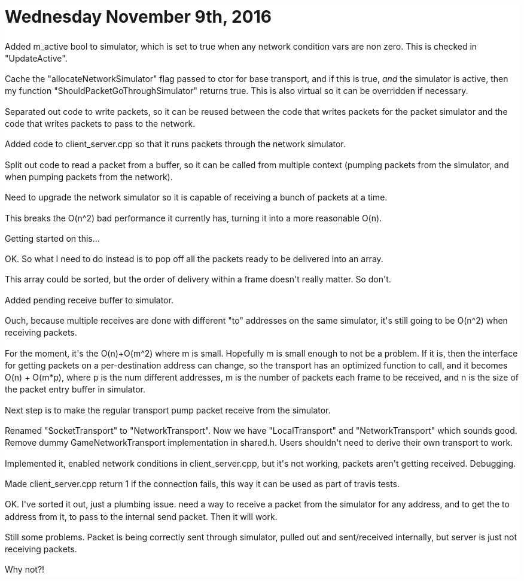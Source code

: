 Wednesday November 9th, 2016
============================

Added m_active bool to simulator, which is set to true when any network condition vars are non zero. This is checked in "UpdateActive".

Cache the "allocateNetworkSimulator" flag passed to ctor for base transport, and if this is true, *and* the simulator is active, then my function "ShouldPacketGoThroughSimulator" returns true. This is also virtual so it can be overridden if necessary.

Separated out code to write packets, so it can be reused between the code that writes packets for the packet simulator and the code that writes packets to pass to the network.

Added code to client_server.cpp so that it runs packets through the network simulator.

Split out code to read a packet from a buffer, so it can be called from multiple context (pumping packets from the simulator, and when pumping packets from the network).

Need to upgrade the network simulator so it is capable of receiving a bunch of packets at a time.

This breaks the O(n^2) bad performance it currently has, turning it into a more reasonable O(n).

Getting started on this...

OK. So what I need to do instead is to pop off all the packets ready to be delivered into an array.

This array could be sorted, but the order of delivery within a frame doesn't really matter. So don't.

Added pending receive buffer to simulator.

Ouch, because multiple receives are done with different "to" addresses on the same simulator, it's still going to be O(n^2) when receiving packets.

For the moment, it's the O(n)+O(m^2) where m is small. Hopefully m is small enough to not be a problem. If it is, then the interface for getting packets on a per-destination address can change, so the transport has an optimized function to call, and it becomes O(n) + O(m*p), where p is the num different addresses, m is the number of packets each frame to be received, and n is the size of the packet entry buffer in simulator.

Next step is to make the regular transport pump packet receive from the simulator.

Renamed "SocketTransport" to "NetworkTransport". Now we have "LocalTransport" and "NetworkTransport" which sounds good. Remove dummy GameNetworkTransport implementation in shared.h. Users shouldn't need to derive their own transport to work.

Implemented it, enabled network conditions in client_server.cpp, but it's not working, packets aren't getting received. Debugging.

Made client_server.cpp return 1 if the connection fails, this way it can be used as part of travis tests.

OK. I've sorted it out, just a plumbing issue. need a way to receive a packet from the simulator for any address, and to get the to address from it, to pass to the internal send packet. Then it will work.

Still some problems. Packet is being correctly sent through simulator, pulled out and sent/received internally, but server is just not receiving packets. 

Why not?!
